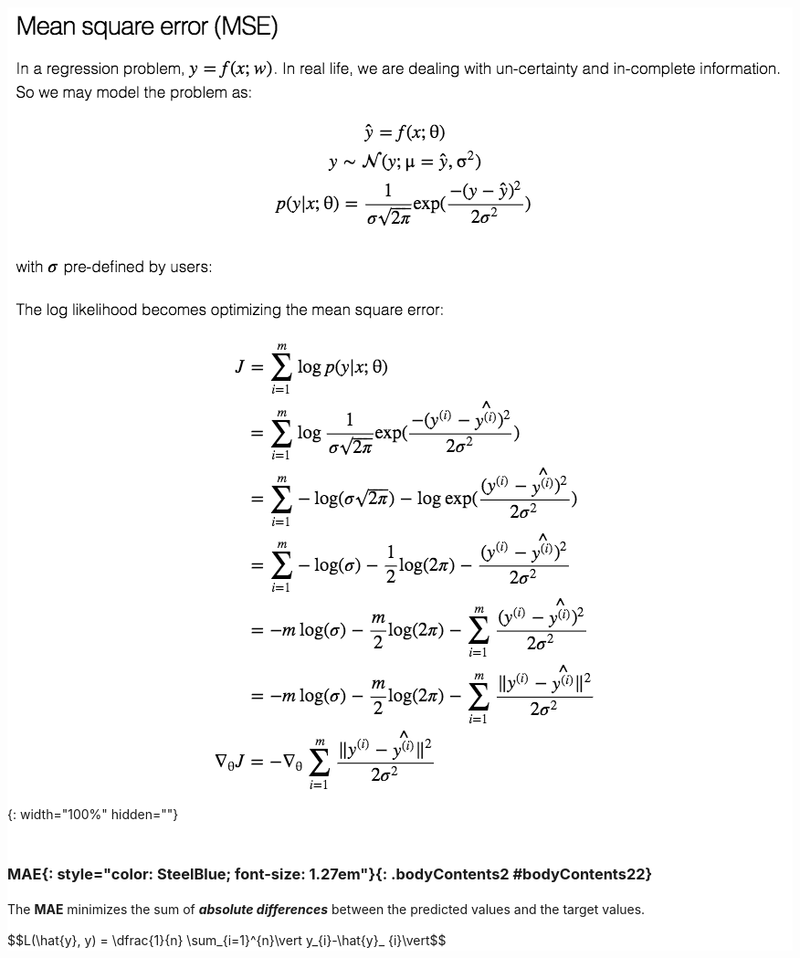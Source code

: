 ![img](/main_files/dl/concepts/loss_funcs/5.png){: width="100%" hidden=""}  
<br>

### **MAE**{: style="color: SteelBlue; font-size: 1.27em"}{: .bodyContents2 #bodyContents22}    
The __MAE__ minimizes the sum of *__absolute differences__* between the predicted values and the target values.  
<p>$$L(\hat{y}, y) = \dfrac{1}{n} \sum_{i=1}^{n}\vert y_{i}-\hat{y}_ {i}\vert$$</p>  
